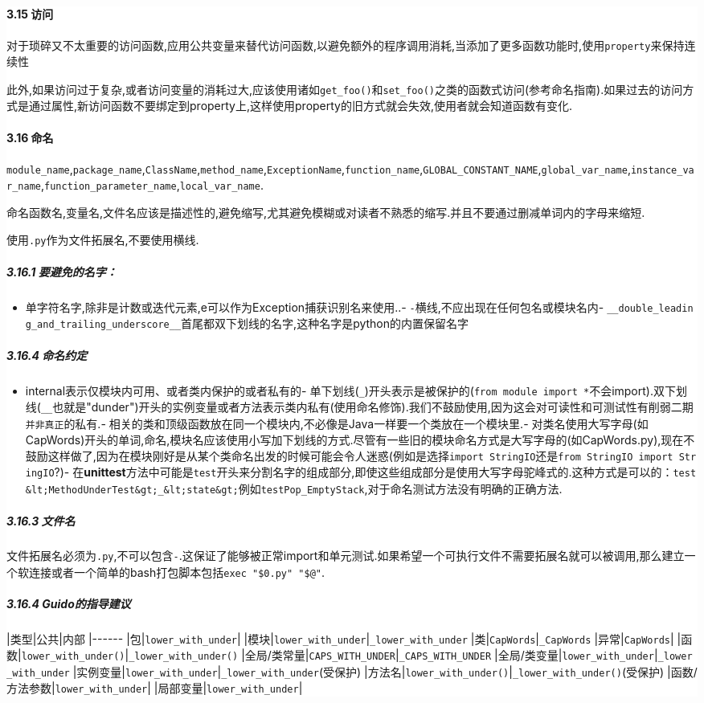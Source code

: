 #### 3.15 访问

对于琐碎又不太重要的访问函数,应用公共变量来替代访问函数,以避免额外的程序调用消耗,当添加了更多函数功能时,使用`property`来保持连续性

此外,如果访问过于复杂,或者访问变量的消耗过大,应该使用诸如`get_foo()`和`set_foo()`之类的函数式访问(参考命名指南).如果过去的访问方式是通过属性,新访问函数不要绑定到property上,这样使用property的旧方式就会失效,使用者就会知道函数有变化.

#### 3.16 命名

`module_name`,`package_name`,`ClassName`,`method_name`,`ExceptionName`,`function_name`,`GLOBAL_CONSTANT_NAME`,`global_var_name`,`instance_var_name`,`function_parameter_name`,`local_var_name`.

命名函数名,变量名,文件名应该是描述性的,避免缩写,尤其避免模糊或对读者不熟悉的缩写.并且不要通过删减单词内的字母来缩短.

使用`.py`作为文件拓展名,不要使用横线.

##### 3.16.1 要避免的名字：
- 单字符名字,除非是计数或迭代元素,e可以作为Exception捕获识别名来使用..- `-`横线,不应出现在任何包名或模块名内- `__double_leading_and_trailing_underscore__`首尾都双下划线的名字,这种名字是python的内置保留名字
##### 3.16.4 命名约定
- internal表示仅模块内可用、或者类内保护的或者私有的- 单下划线(`_`)开头表示是被保护的(`from module import *`不会import).双下划线(`__`也就是"dunder")开头的实例变量或者方法表示类内私有(使用命名修饰).我们不鼓励使用,因为这会对可读性和可测试性有削弱二期`并非真正`的私有.- 相关的类和顶级函数放在同一个模块内,不必像是Java一样要一个类放在一个模块里.- 对类名使用大写字母(如CapWords)开头的单词,命名,模块名应该使用小写加下划线的方式.尽管有一些旧的模块命名方式是大写字母的(如CapWords.py),现在不鼓励这样做了,因为在模块刚好是从某个类命名出发的时候可能会令人迷惑(例如是选择`import StringIO`还是`from StringIO import StringIO`?)- 在**unittest**方法中可能是`test`开头来分割名字的组成部分,即使这些组成部分是使用大写字母驼峰式的.这种方式是可以的：`test&lt;MethodUnderTest&gt;_&lt;state&gt;`例如`testPop_EmptyStack`,对于命名测试方法没有明确的正确方法.
##### 3.16.3 文件名

文件拓展名必须为`.py`,不可以包含`-`.这保证了能够被正常import和单元测试.如果希望一个可执行文件不需要拓展名就可以被调用,那么建立一个软连接或者一个简单的bash打包脚本包括`exec "$0.py" "$@"`.

##### 3.16.4 Guido的指导建议



|类型|公共|内部
|------
|包|`lower_with_under`|
|模块|`lower_with_under`|`_lower_with_under`
|类|`CapWords`|`_CapWords`
|异常|`CapWords`|
|函数|`lower_with_under()`|`_lower_with_under()`
|全局/类常量|`CAPS_WITH_UNDER`|`_CAPS_WITH_UNDER`
|全局/类变量|`lower_with_under`|`_lower_with_under`
|实例变量|`lower_with_under`|`_lower_with_under`(受保护)
|方法名|`lower_with_under()`|`_lower_with_under()`(受保护)
|函数/方法参数|`lower_with_under`|
|局部变量|`lower_with_under`|
